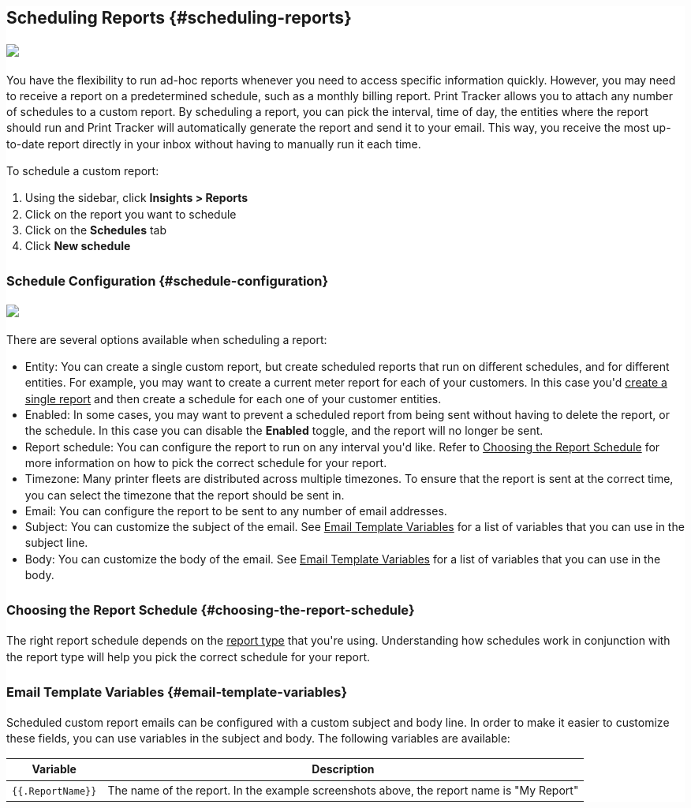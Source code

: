 ## Scheduling Reports {#scheduling-reports}
![](https://www.cdn.printtrackerpro.com/images/documentation/custom-reports-new-schedule.gif)

You have the flexibility to run ad-hoc reports whenever you need to access specific information quickly. However, you may need to receive a report on a predetermined schedule, such as a monthly billing report. Print Tracker allows you to attach any number of schedules to a custom report. By scheduling a report, you can pick the interval, time of day, the entities where the report should run and Print Tracker will automatically generate the report and send it to your email. This way, you receive the most up-to-date report directly in your inbox without having to manually run it each time.

To schedule a custom report:
1. Using the sidebar, click **Insights > Reports**
2. Click on the report you want to schedule
3. Click on the **Schedules** tab
4. Click **New schedule**

### Schedule Configuration {#schedule-configuration}
![](https://www.cdn.printtrackerpro.com/images/documentation/custom-reports-edit-schedule-report.png)

There are several options available when scheduling a report:
* Entity: You can create a single custom report, but create scheduled reports that run on different schedules, and for different entities. For example, you may want to create a current meter report for each of your customers. In this case you'd [create a single report](#creating-reports) and then create a schedule for each one of your customer entities.
* Enabled: In some cases, you may want to prevent a scheduled report from being sent without having to delete the report, or the schedule. In this case you can disable the **Enabled** toggle, and the report will no longer be sent.
* Report schedule: You can configure the report to run on any interval you'd like. Refer to [Choosing the Report Schedule](#choosing-the-report-schedule) for more information on how to pick the correct schedule for your report.
* Timezone: Many printer fleets are distributed across multiple timezones. To ensure that the report is sent at the correct time, you can select the timezone that the report should be sent in.
* Email: You can configure the report to be sent to any number of email addresses.
* Subject: You can customize the subject of the email. See [Email Template Variables](#email-template-variables) for a list of variables that you can use in the subject line.
* Body: You can customize the body of the email.  See [Email Template Variables](#email-template-variables) for a list of variables that you can use in the body.

### Choosing the Report Schedule {#choosing-the-report-schedule}
The right report schedule depends on the [report type](#report-types) that you're using. Understanding how schedules work in conjunction with the report type will help you pick the correct schedule for your report.

### Email Template Variables {#email-template-variables}
Scheduled custom report emails can be configured with a custom subject and body line. In order to make it easier to customize these fields, you can use variables in the subject and body. The following variables are available:

| Variable          | Description                                                                              |
|-------------------|------------------------------------------------------------------------------------------|
| `{{.ReportName}}` | The name of the report. In the example screenshots above, the report name is "My Report" |

